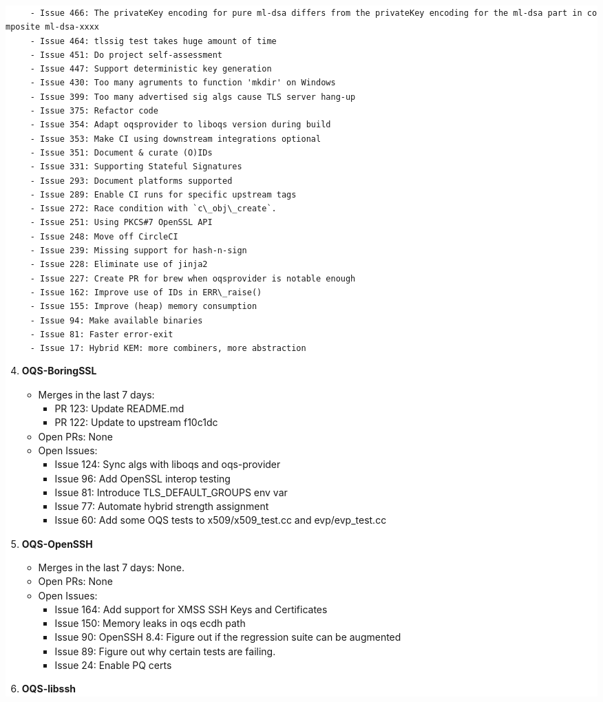 		 - Issue 466: The privateKey encoding for pure ml-dsa differs from the privateKey encoding for the ml-dsa part in composite ml-dsa-xxxx
		 - Issue 464: tlssig test takes huge amount of time
		 - Issue 451: Do project self-assessment
		 - Issue 447: Support deterministic key generation
		 - Issue 430: Too many agruments to function 'mkdir' on Windows
		 - Issue 399: Too many advertised sig algs cause TLS server hang-up
		 - Issue 375: Refactor code
		 - Issue 354: Adapt oqsprovider to liboqs version during build
		 - Issue 353: Make CI using downstream integrations optional
		 - Issue 351: Document & curate (O)IDs
		 - Issue 331: Supporting Stateful Signatures
		 - Issue 293: Document platforms supported
		 - Issue 289: Enable CI runs for specific upstream tags
		 - Issue 272: Race condition with `c\_obj\_create`.
		 - Issue 251: Using PKCS#7 OpenSSL API
		 - Issue 248: Move off CircleCI
		 - Issue 239: Missing support for hash-n-sign
		 - Issue 228: Eliminate use of jinja2
		 - Issue 227: Create PR for brew when oqsprovider is notable enough
		 - Issue 162: Improve use of IDs in ERR\_raise()
		 - Issue 155: Improve (heap) memory consumption
		 - Issue 94: Make available binaries
		 - Issue 81: Faster error-exit
		 - Issue 17: Hybrid KEM: more combiners, more abstraction


4. **OQS-BoringSSL**


	- Merges in the last 7 days:
		 - PR 123: Update README.md
		 - PR 122: Update to upstream f10c1dc
	- Open PRs: None
	- Open Issues:
		 - Issue 124: Sync algs with liboqs and oqs-provider
		 - Issue 96: Add OpenSSL interop testing
		 - Issue 81: Introduce TLS\_DEFAULT\_GROUPS env var
		 - Issue 77: Automate hybrid strength assignment
		 - Issue 60: Add some OQS tests to x509/x509\_test.cc and evp/evp\_test.cc


5. **OQS-OpenSSH**


	- Merges in the last 7 days: None.
	- Open PRs: None
	- Open Issues:
		 - Issue 164: Add support for XMSS SSH Keys and Certificates
		 - Issue 150: Memory leaks in oqs ecdh path
		 - Issue 90: OpenSSH 8.4: Figure out if the regression suite can be augmented
		 - Issue 89: Figure out why certain tests are failing.
		 - Issue 24: Enable PQ certs


6. **OQS-libssh**
